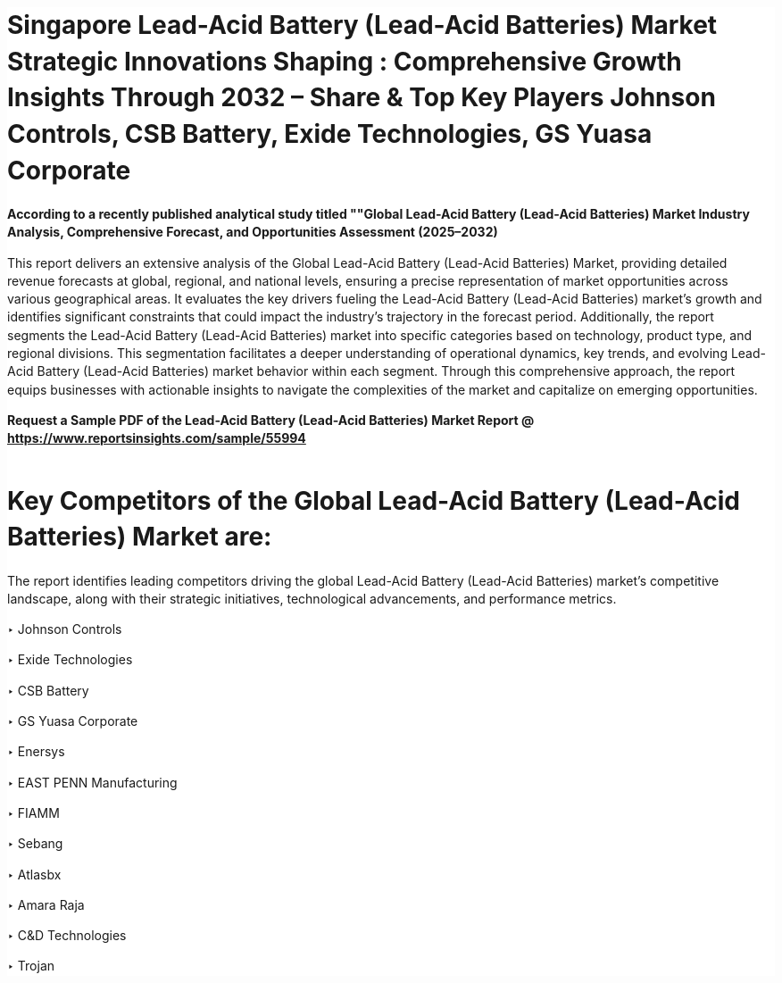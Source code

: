 # Singapore Lead-Acid Battery (Lead-Acid Batteries) Market Strategic Innovations Shaping : Comprehensive Growth Insights Through 2032 –  Share & Top Key Players Johnson Controls, CSB Battery, Exide Technologies, GS Yuasa Corporate

<strong>According to a recently published analytical study titled ""Global Lead-Acid Battery (Lead-Acid Batteries) Market Industry Analysis, Comprehensive Forecast, and Opportunities Assessment (2025–2032)</strong>

This report delivers an extensive analysis of the Global Lead-Acid Battery (Lead-Acid Batteries) Market, providing detailed revenue forecasts at global, regional, and national levels, ensuring a precise representation of market opportunities across various geographical areas. It evaluates the key drivers fueling the Lead-Acid Battery (Lead-Acid Batteries) market’s growth and identifies significant constraints that could impact the industry’s trajectory in the forecast period. Additionally, the report segments the Lead-Acid Battery (Lead-Acid Batteries) market into specific categories based on technology, product type, and regional divisions. This segmentation facilitates a deeper understanding of operational dynamics, key trends, and evolving Lead-Acid Battery (Lead-Acid Batteries) market behavior within each segment. Through this comprehensive approach, the report equips businesses with actionable insights to navigate the complexities of the market and capitalize on emerging opportunities.

<strong>Request a Sample PDF of the Lead-Acid Battery (Lead-Acid Batteries) Market Report </strong><strong>@<a href=https://www.reportsinsights.com/sample/55994> https://www.reportsinsights.com/sample/55994</a></strong></font>

# <strong>Key Competitors of the Global Lead-Acid Battery (Lead-Acid Batteries) Market are:</strong>

The report identifies leading competitors driving the global Lead-Acid Battery (Lead-Acid Batteries) market’s competitive landscape, along with their strategic initiatives, technological advancements, and performance metrics.

‣ Johnson Controls

‣ Exide Technologies

‣ CSB Battery

‣ GS Yuasa Corporate

‣ Enersys

‣ EAST PENN Manufacturing

‣ FIAMM

‣ Sebang

‣ Atlasbx

‣ Amara Raja

‣ C&D Technologies

‣ Trojan
